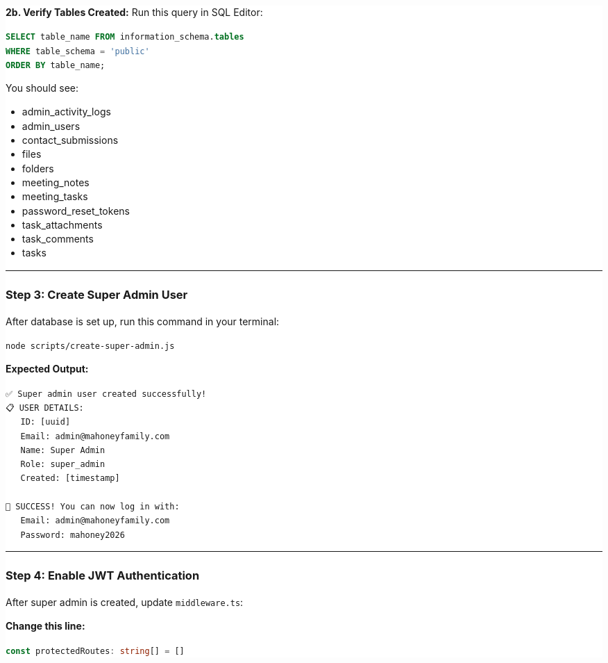 **2b. Verify Tables Created:**
Run this query in SQL Editor:
```sql
SELECT table_name FROM information_schema.tables 
WHERE table_schema = 'public' 
ORDER BY table_name;
```

You should see:
- admin_activity_logs
- admin_users
- contact_submissions
- files
- folders
- meeting_notes
- meeting_tasks
- password_reset_tokens
- task_attachments
- task_comments
- tasks

---

### **Step 3: Create Super Admin User**

After database is set up, run this command in your terminal:

```bash
node scripts/create-super-admin.js
```

**Expected Output:**
```
✅ Super admin user created successfully!
📋 USER DETAILS:
   ID: [uuid]
   Email: admin@mahoneyfamily.com
   Name: Super Admin
   Role: super_admin
   Created: [timestamp]

🎉 SUCCESS! You can now log in with:
   Email: admin@mahoneyfamily.com
   Password: mahoney2026
```

---

### **Step 4: Enable JWT Authentication**

After super admin is created, update `middleware.ts`:

**Change this line:**
```typescript
const protectedRoutes: string[] = []
```
